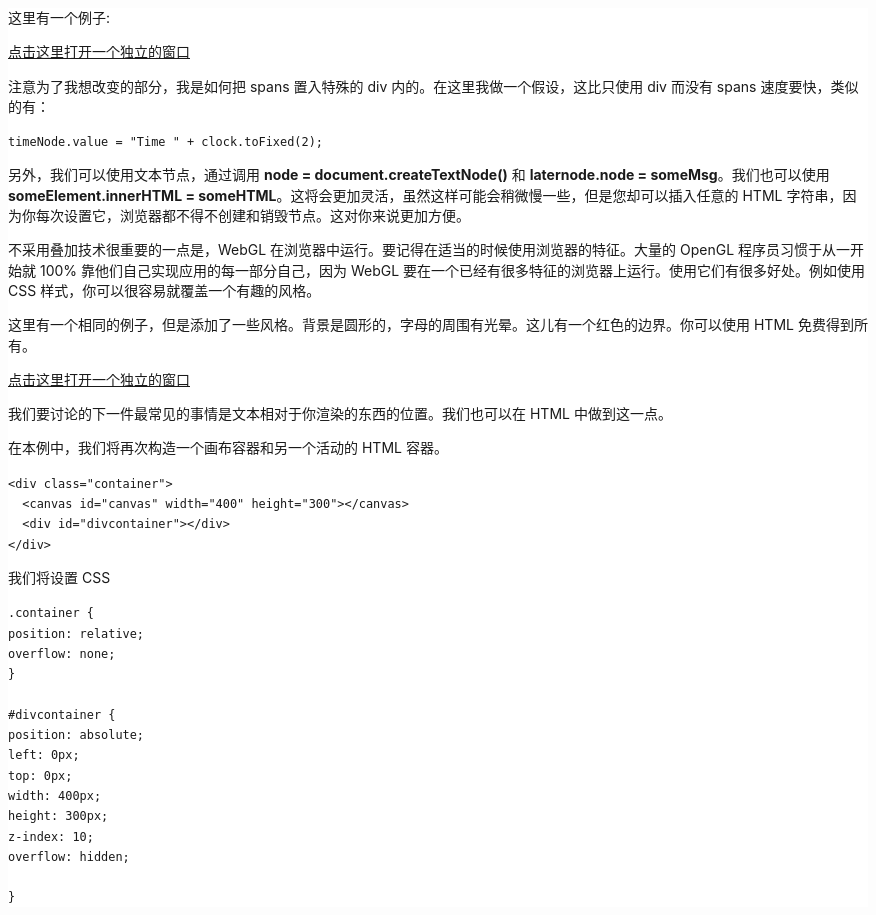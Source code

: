 这里有一个例子:

<p><div>
  <iframe class="webgl_example" style="width: 400px; height: 300px;" src="http://webglfundamentals.org/webgl/webgl-text-html-overlay.html"></iframe>
  <a class="webgl_center" href="http://webglfundamentals.org/webgl/webgl-text-html-overlay.html" target="_blank">点击这里打开一个独立的窗口</a>
</div>
</p>

注意为了我想改变的部分，我是如何把 spans 置入特殊的 div 内的。在这里我做一个假设，这比只使用 div 而没有 spans 速度要快，类似的有：

    timeNode.value = "Time " + clock.toFixed(2);

另外，我们可以使用文本节点，通过调用 **node = document.createTextNode()** 和 **laternode.node = someMsg**。我们也可以使用 **someElement.innerHTML = someHTML**。这将会更加灵活，虽然这样可能会稍微慢一些，但是您却可以插入任意的 HTML 字符串，因为你每次设置它，浏览器都不得不创建和销毁节点。这对你来说更加方便。

不采用叠加技术很重要的一点是，WebGL 在浏览器中运行。要记得在适当的时候使用浏览器的特征。大量的 OpenGL 程序员习惯于从一开始就 100% 靠他们自己实现应用的每一部分自己，因为 WebGL 要在一个已经有很多特征的浏览器上运行。使用它们有很多好处。例如使用 CSS 样式，你可以很容易就覆盖一个有趣的风格。

这里有一个相同的例子，但是添加了一些风格。背景是圆形的，字母的周围有光晕。这儿有一个红色的边界。你可以使用 HTML 免费得到所有。

<p><div>
  <iframe class="webgl_example" style="width: 400px; height: 300px;" src="http://webglfundamentals.org/webgl/webgl-text-html-overlay-styled.html"></iframe>
  <a class="webgl_center" href="http://webglfundamentals.org/webgl/webgl-text-html-overlay-styled.html" target="_blank">点击这里打开一个独立的窗口</a>
</div>

</p>

我们要讨论的下一件最常见的事情是文本相对于你渲染的东西的位置。我们也可以在 HTML 中做到这一点。

在本例中，我们将再次构造一个画布容器和另一个活动的 HTML 容器。
    
    <div class="container">
      <canvas id="canvas" width="400" height="300"></canvas>
      <div id="divcontainer"></div>
    </div>

我们将设置 CSS

    .container {
    position: relative;
    overflow: none;
    }
     
    #divcontainer {
    position: absolute;
    left: 0px;
    top: 0px;
    width: 400px;
    height: 300px;
    z-index: 10;
    overflow: hidden;
     
    }
     